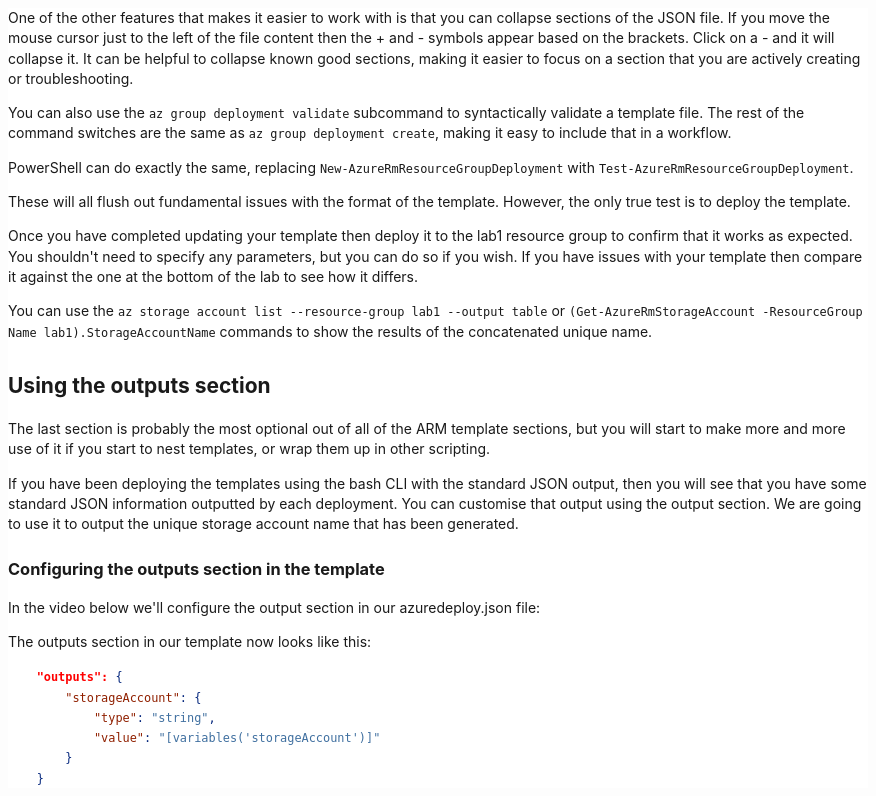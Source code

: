 One of the other features that makes it easier to work with is that you can collapse sections of the JSON file.  If you move the mouse cursor just to the left of the file content then the + and - symbols appear based on the brackets.   Click on a - and it will collapse it.  It can be helpful to collapse known good sections, making it easier to focus on a section that you are actively creating or troubleshooting.

You can also use the `az group deployment validate` subcommand to syntactically validate a template file.  The rest of the command switches are the same as `az group deployment create`, making it easy to include that in a workflow.

PowerShell can do exactly the same, replacing `New-AzureRmResourceGroupDeployment` with `Test-AzureRmResourceGroupDeployment`.

These will all flush out fundamental issues with the format of the template.  However, the only true test is to deploy the template.

Once you have completed updating your template then deploy it to the lab1 resource group to confirm that it works as expected. You shouldn't need to specify any parameters, but you can do so if you wish.  If you have issues with your template then compare it against the one at the bottom of the lab to see how it differs.

You can use the `az storage account list --resource-group lab1 --output table` or `(Get-AzureRmStorageAccount -ResourceGroupName lab1).StorageAccountName` commands to show the results of the concatenated unique name.

## Using the outputs section

The last section is probably the most optional out of all of the ARM template sections, but you will start to make more and more use of it if you start to nest templates, or wrap them up in other scripting.

If you have been deploying the templates using the bash CLI with the standard JSON output, then you will see that you have some standard JSON information outputted by each deployment.  You can customise that output using the output section.  We are going to use it to output the unique storage account name that has been generated.

### Configuring the outputs section in the template

In the video below we'll configure the output section in our azuredeploy.json file:

<video video width="800" height="600" autoplay controls>
  <source type="video/mp4" src="/workshops/arm/images/lab1-4-addingOutputs.mp4"></source>
  <p>Your browser does not support the video element.</p>
</video>

The outputs section in our template now looks like this:

```json
    "outputs": {
        "storageAccount": {
            "type": "string",
            "value": "[variables('storageAccount')]"
        }
    }
```

